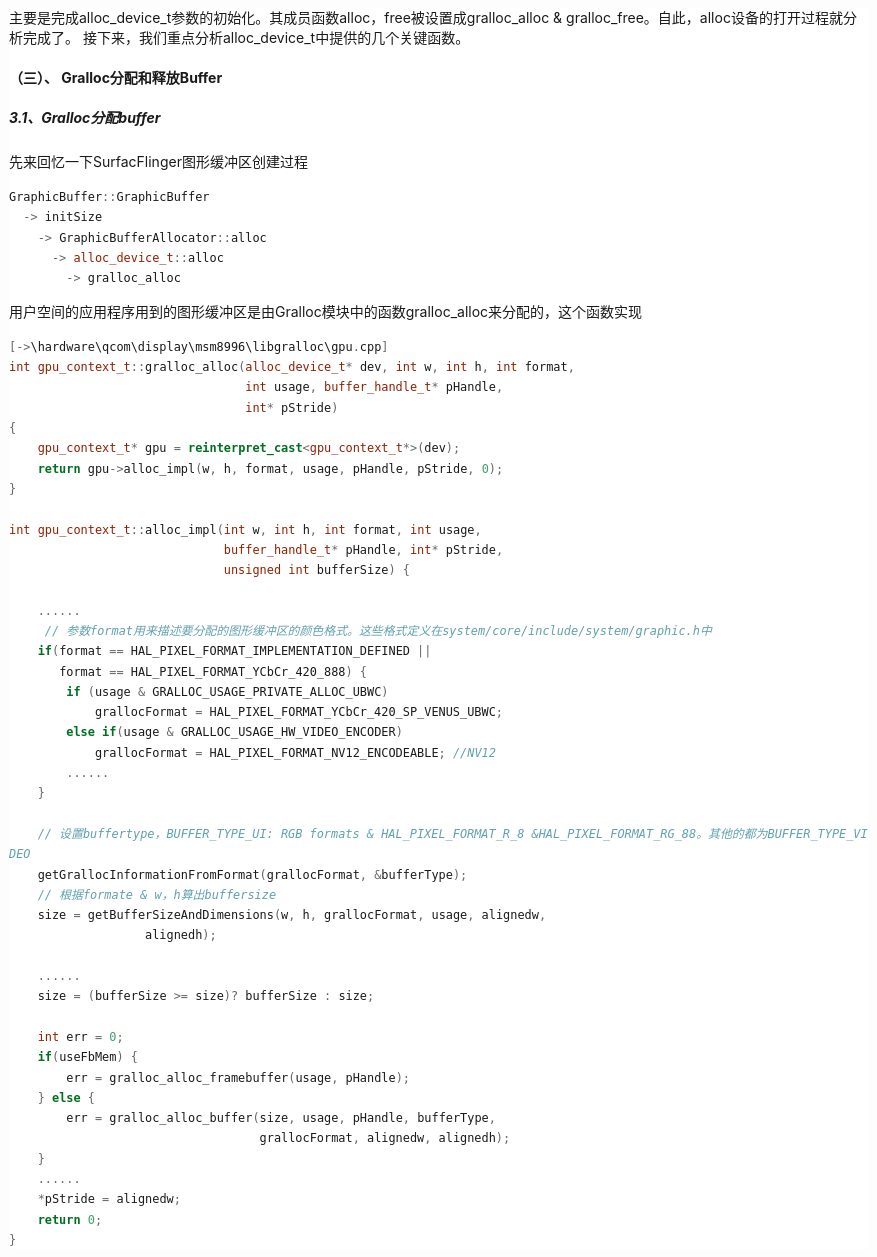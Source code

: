 主要是完成alloc_device_t参数的初始化。其成员函数alloc，free被设置成gralloc_alloc & gralloc_free。自此，alloc设备的打开过程就分析完成了。
接下来，我们重点分析alloc_device_t中提供的几个关键函数。
#### （三）、 Gralloc分配和释放Buffer

##### 3.1、Gralloc分配buffer
先来回忆一下SurfacFlinger图形缓冲区创建过程

``` cpp
GraphicBuffer::GraphicBuffer 
  -> initSize 
    -> GraphicBufferAllocator::alloc 
      -> alloc_device_t::alloc 
        -> gralloc_alloc
```

用户空间的应用程序用到的图形缓冲区是由Gralloc模块中的函数gralloc_alloc来分配的，这个函数实现

``` cpp
[->\hardware\qcom\display\msm8996\libgralloc\gpu.cpp]
int gpu_context_t::gralloc_alloc(alloc_device_t* dev, int w, int h, int format,
                                 int usage, buffer_handle_t* pHandle,
                                 int* pStride)
{
    gpu_context_t* gpu = reinterpret_cast<gpu_context_t*>(dev);
    return gpu->alloc_impl(w, h, format, usage, pHandle, pStride, 0);
}

int gpu_context_t::alloc_impl(int w, int h, int format, int usage,
                              buffer_handle_t* pHandle, int* pStride,
                              unsigned int bufferSize) {
   
    ......
     // 参数format用来描述要分配的图形缓冲区的颜色格式。这些格式定义在system/core/include/system/graphic.h中
    if(format == HAL_PIXEL_FORMAT_IMPLEMENTATION_DEFINED ||
       format == HAL_PIXEL_FORMAT_YCbCr_420_888) {
        if (usage & GRALLOC_USAGE_PRIVATE_ALLOC_UBWC)
            grallocFormat = HAL_PIXEL_FORMAT_YCbCr_420_SP_VENUS_UBWC;
        else if(usage & GRALLOC_USAGE_HW_VIDEO_ENCODER)
            grallocFormat = HAL_PIXEL_FORMAT_NV12_ENCODEABLE; //NV12
        ......
    }
    
    // 设置buffertype，BUFFER_TYPE_UI: RGB formats & HAL_PIXEL_FORMAT_R_8 &HAL_PIXEL_FORMAT_RG_88。其他的都为BUFFER_TYPE_VIDEO
    getGrallocInformationFromFormat(grallocFormat, &bufferType);
    // 根据formate & w，h算出buffersize
    size = getBufferSizeAndDimensions(w, h, grallocFormat, usage, alignedw,
                   alignedh);

    ......
    size = (bufferSize >= size)? bufferSize : size;

    int err = 0;
    if(useFbMem) {
        err = gralloc_alloc_framebuffer(usage, pHandle);
    } else {
        err = gralloc_alloc_buffer(size, usage, pHandle, bufferType,
                                   grallocFormat, alignedw, alignedh);
    }
    ......
    *pStride = alignedw;
    return 0;
}
```
